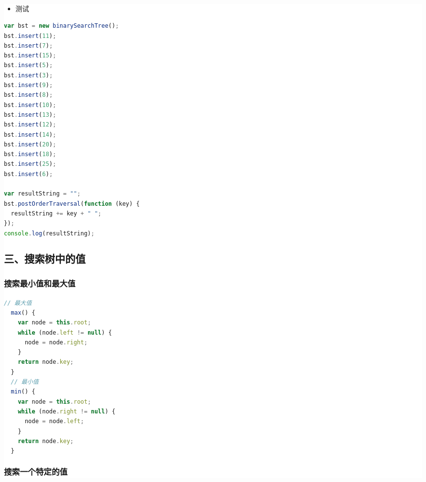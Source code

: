 - 测试

```javascript
var bst = new binarySearchTree();
bst.insert(11);
bst.insert(7);
bst.insert(15);
bst.insert(5);
bst.insert(3);
bst.insert(9);
bst.insert(8);
bst.insert(10);
bst.insert(13);
bst.insert(12);
bst.insert(14);
bst.insert(20);
bst.insert(18);
bst.insert(25);
bst.insert(6);

var resultString = "";
bst.postOrderTraversal(function (key) {
  resultString += key + " ";
});
console.log(resultString);
```

## 三、搜索树中的值

### 搜索最小值和最大值

```javascript
// 最大值
  max() {
    var node = this.root;
    while (node.left != null) {
      node = node.right;
    }
    return node.key;
  }
  // 最小值
  min() {
    var node = this.root;
    while (node.right != null) {
      node = node.left;
    }
    return node.key;
  }
```

### 搜索一个特定的值
